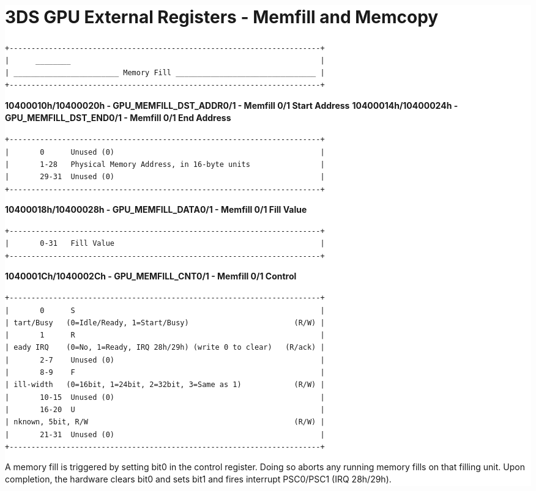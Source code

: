 # 3DS GPU External Registers - Memfill and Memcopy



```
+-----------------------------------------------------------------------+
|      ________                                                         |
| ________________________ Memory Fill ________________________________ |
+-----------------------------------------------------------------------+
```


**10400010h/10400020h - GPU_MEMFILL_DST_ADDR0/1 - Memfill 0/1 Start
Address**
**10400014h/10400024h - GPU_MEMFILL_DST_END0/1 - Memfill 0/1 End
Address**

```
+-----------------------------------------------------------------------+
|       0      Unused (0)                                               |
|       1-28   Physical Memory Address, in 16-byte units                |
|       29-31  Unused (0)                                               |
+-----------------------------------------------------------------------+
```


**10400018h/10400028h - GPU_MEMFILL_DATA0/1 - Memfill 0/1 Fill Value**

```
+-----------------------------------------------------------------------+
|       0-31   Fill Value                                               |
+-----------------------------------------------------------------------+
```


**1040001Ch/1040002Ch - GPU_MEMFILL_CNT0/1 - Memfill 0/1 Control**

```
+-----------------------------------------------------------------------+
|       0      S                                                        |
| tart/Busy   (0=Idle/Ready, 1=Start/Busy)                        (R/W) |
|       1      R                                                        |
| eady IRQ    (0=No, 1=Ready, IRQ 28h/29h) (write 0 to clear)   (R/ack) |
|       2-7    Unused (0)                                               |
|       8-9    F                                                        |
| ill-width   (0=16bit, 1=24bit, 2=32bit, 3=Same as 1)            (R/W) |
|       10-15  Unused (0)                                               |
|       16-20  U                                                        |
| nknown, 5bit, R/W                                               (R/W) |
|       21-31  Unused (0)                                               |
+-----------------------------------------------------------------------+
```

A memory fill is triggered by setting bit0 in the control register.
Doing so aborts any running memory fills on that filling unit. Upon
completion, the hardware clears bit0 and sets bit1 and fires interrupt
PSC0/PSC1 (IRQ 28h/29h).
